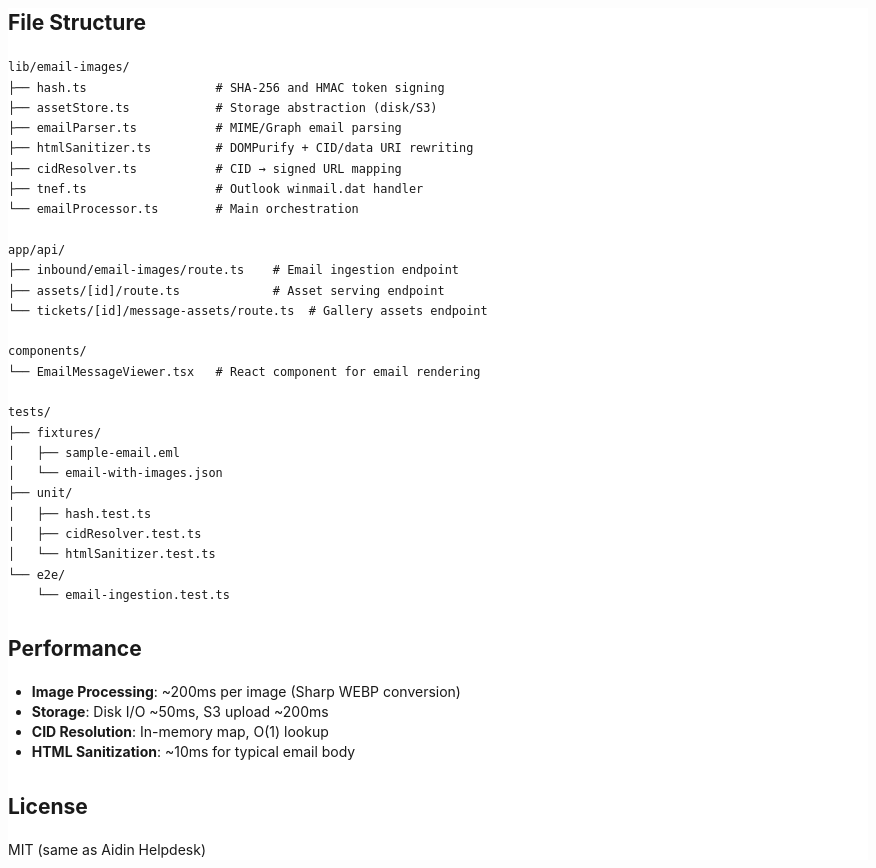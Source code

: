## File Structure

```
lib/email-images/
├── hash.ts                  # SHA-256 and HMAC token signing
├── assetStore.ts            # Storage abstraction (disk/S3)
├── emailParser.ts           # MIME/Graph email parsing
├── htmlSanitizer.ts         # DOMPurify + CID/data URI rewriting
├── cidResolver.ts           # CID → signed URL mapping
├── tnef.ts                  # Outlook winmail.dat handler
└── emailProcessor.ts        # Main orchestration

app/api/
├── inbound/email-images/route.ts    # Email ingestion endpoint
├── assets/[id]/route.ts             # Asset serving endpoint
└── tickets/[id]/message-assets/route.ts  # Gallery assets endpoint

components/
└── EmailMessageViewer.tsx   # React component for email rendering

tests/
├── fixtures/
│   ├── sample-email.eml
│   └── email-with-images.json
├── unit/
│   ├── hash.test.ts
│   ├── cidResolver.test.ts
│   └── htmlSanitizer.test.ts
└── e2e/
    └── email-ingestion.test.ts
```

## Performance

- **Image Processing**: ~200ms per image (Sharp WEBP conversion)
- **Storage**: Disk I/O ~50ms, S3 upload ~200ms
- **CID Resolution**: In-memory map, O(1) lookup
- **HTML Sanitization**: ~10ms for typical email body

## License

MIT (same as Aidin Helpdesk)
